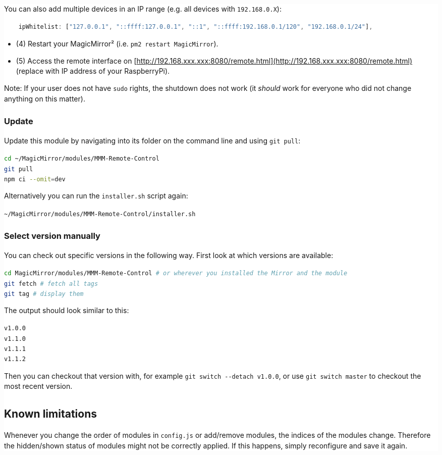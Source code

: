 You can also add multiple devices in an IP range (e.g. all devices with `192.168.0.X`):

```js
    ipWhitelist: ["127.0.0.1", "::ffff:127.0.0.1", "::1", "::ffff:192.168.0.1/120", "192.168.0.1/24"],
```

- (4) Restart your MagicMirror² (i.e. `pm2 restart MagicMirror`).

- (5) Access the remote interface on [http://192.168.xxx.xxx:8080/remote.html](http://192.168.xxx.xxx:8080/remote.html) (replace with IP address of your RaspberryPi).

Note: If your user does not have `sudo` rights, the shutdown does not work (it _should_ work for everyone who did not change anything on this matter).

### Update

Update this module by navigating into its folder on the command line and using `git pull`:

```bash
cd ~/MagicMirror/modules/MMM-Remote-Control
git pull
npm ci --omit=dev
```

Alternatively you can run the `installer.sh` script again:

```bash
~/MagicMirror/modules/MMM-Remote-Control/installer.sh
```

### Select version manually

You can check out specific versions in the following way.
First look at which versions are available:

```bash
cd MagicMirror/modules/MMM-Remote-Control # or wherever you installed the Mirror and the module
git fetch # fetch all tags
git tag # display them
```

The output should look similar to this:

```bash
v1.0.0
v1.1.0
v1.1.1
v1.1.2
```

Then you can checkout that version with, for example `git switch --detach v1.0.0`, or use `git switch master` to checkout the most recent version.

## Known limitations

Whenever you change the order of modules in `config.js` or add/remove modules, the indices of the modules change.
Therefore the hidden/shown status of modules might not be correctly applied.
If this happens, simply reconfigure and save it again.
